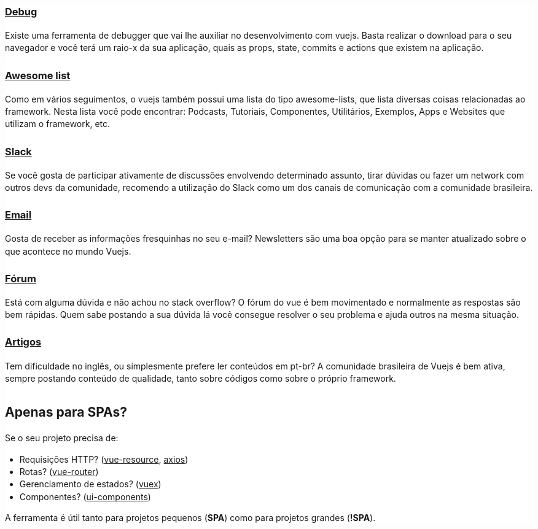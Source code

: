 ### [Debug](https://github.com/vuejs/vue-devtools "Ir para a página do vue devtools.")

Existe uma ferramenta de debugger que vai lhe auxiliar no desenvolvimento com vuejs. Basta realizar o download para o seu navegador e você terá um raio-x da sua aplicação, quais as props, state, commits e actions que existem na aplicação.

### [Awesome list](https://github.com/vuejs/awesome-vue "Ir para a página do awesome list.")

Como em vários seguimentos, o vuejs também possui uma lista do tipo awesome-lists, que lista diversas coisas relacionadas ao framework. Nesta lista você pode encontrar: Podcasts, Tutoriais, Componentes, Utilitários, Exemplos, Apps e Websites que utilizam o framework, etc.

### [Slack](https://slack.vuejs-brasil.com.br/ "Ir para a página do Slack.")

Se você gosta de participar ativamente de discussões envolvendo determinado assunto, tirar dúvidas ou fazer um network com outros devs da comunidade, recomendo a utilização do Slack como um dos canais de comunicação com a comunidade brasileira.

### [Email](https://vuejsfeed.com/, "Ir para a página do vuejs feeds.")

Gosta de receber as informações fresquinhas no seu e-mail? Newsletters são uma boa opção para se manter atualizado sobre o que acontece no mundo Vuejs.

### [Fórum](https://forum.vuejs.org/ "Ir para o fórum do vuejs.")

Está com alguma dúvida e não achou no stack overflow? O fórum do vue é bem movimentado e normalmente as respostas são bem rápidas. Quem sabe postando a sua dúvida lá você consegue resolver o seu problema e ajuda outros na mesma situação.

### [Artigos](http://www.vuejs-brasil.com.br/ "Ir para a página do Vuejs Brasil.")

Tem dificuldade no inglês, ou simplesmente prefere ler conteúdos em pt-br? A comunidade brasileira de Vuejs é bem ativa, sempre postando conteúdo de qualidade, tanto sobre códigos como sobre o próprio framework.


## Apenas para SPAs?

Se o seu projeto precisa de:

- Requisições HTTP? ([vue-resource](https://github.com/pagekit/vue-resource), [axios](https://github.com/mzabriskie/axios/))
- Rotas? ([vue-router](https://github.com/vuejs/vue-router))
- Gerenciamento de estados? ([vuex](https://github.com/vuejs/vuex))
- Componentes? ([ui-components](https://github.com/vuejs/awesome-vue#ui-components))

A ferramenta é útil tanto para projetos pequenos (**SPA**) como para projetos grandes (**!SPA**).
